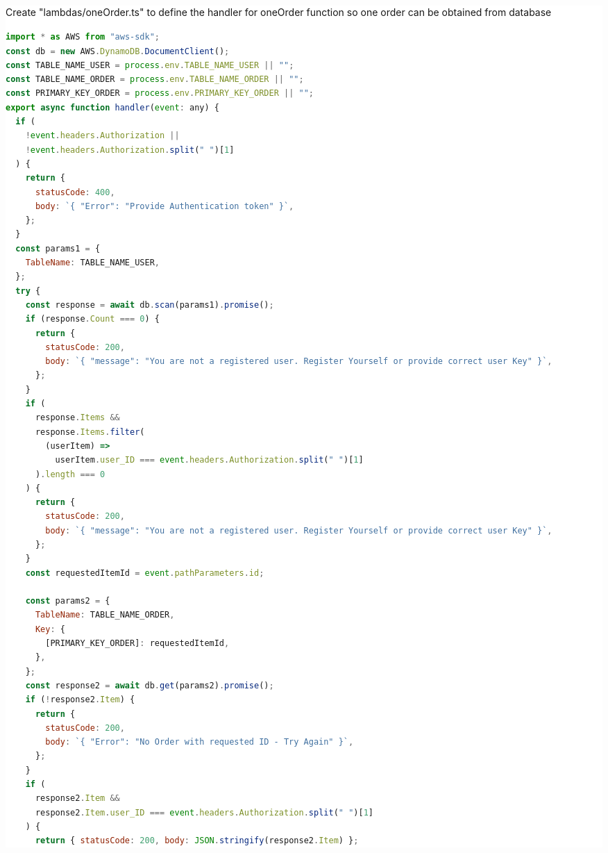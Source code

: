 Create "lambdas/oneOrder.ts" to define the handler for oneOrder function so one order can be obtained from database

```js
import * as AWS from "aws-sdk";
const db = new AWS.DynamoDB.DocumentClient();
const TABLE_NAME_USER = process.env.TABLE_NAME_USER || "";
const TABLE_NAME_ORDER = process.env.TABLE_NAME_ORDER || "";
const PRIMARY_KEY_ORDER = process.env.PRIMARY_KEY_ORDER || "";
export async function handler(event: any) {
  if (
    !event.headers.Authorization ||
    !event.headers.Authorization.split(" ")[1]
  ) {
    return {
      statusCode: 400,
      body: `{ "Error": "Provide Authentication token" }`,
    };
  }
  const params1 = {
    TableName: TABLE_NAME_USER,
  };
  try {
    const response = await db.scan(params1).promise();
    if (response.Count === 0) {
      return {
        statusCode: 200,
        body: `{ "message": "You are not a registered user. Register Yourself or provide correct user Key" }`,
      };
    }
    if (
      response.Items &&
      response.Items.filter(
        (userItem) =>
          userItem.user_ID === event.headers.Authorization.split(" ")[1]
      ).length === 0
    ) {
      return {
        statusCode: 200,
        body: `{ "message": "You are not a registered user. Register Yourself or provide correct user Key" }`,
      };
    }
    const requestedItemId = event.pathParameters.id;

    const params2 = {
      TableName: TABLE_NAME_ORDER,
      Key: {
        [PRIMARY_KEY_ORDER]: requestedItemId,
      },
    };
    const response2 = await db.get(params2).promise();
    if (!response2.Item) {
      return {
        statusCode: 200,
        body: `{ "Error": "No Order with requested ID - Try Again" }`,
      };
    }
    if (
      response2.Item &&
      response2.Item.user_ID === event.headers.Authorization.split(" ")[1]
    ) {
      return { statusCode: 200, body: JSON.stringify(response2.Item) };
```